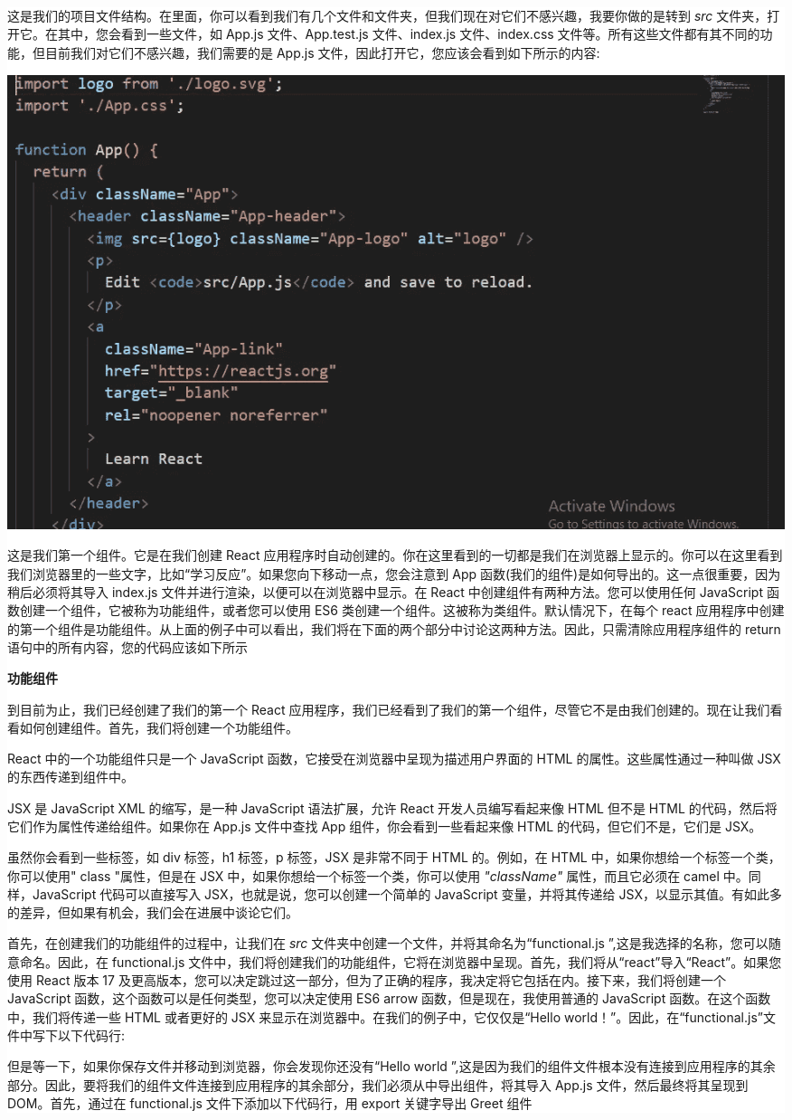 这是我们的项目文件结构。在里面，你可以看到我们有几个文件和文件夹，但我们现在对它们不感兴趣，我要你做的是转到 *src* 文件夹，打开它。在其中，您会看到一些文件，如 App.js 文件、App.test.js 文件、index.js 文件、index.css 文件等。所有这些文件都有其不同的功能，但目前我们对它们不感兴趣，我们需要的是 App.js 文件，因此打开它，您应该会看到如下所示的内容:

![](img/91c1d3582a1860132142cc863026d4b9.png)

这是我们第一个组件。它是在我们创建 React 应用程序时自动创建的。你在这里看到的一切都是我们在浏览器上显示的。你可以在这里看到我们浏览器里的一些文字，比如“学习反应”。如果您向下移动一点，您会注意到 App 函数(我们的组件)是如何导出的。这一点很重要，因为稍后必须将其导入 index.js 文件并进行渲染，以便可以在浏览器中显示。在 React 中创建组件有两种方法。您可以使用任何 JavaScript 函数创建一个组件，它被称为功能组件，或者您可以使用 ES6 类创建一个组件。这被称为类组件。默认情况下，在每个 react 应用程序中创建的第一个组件是功能组件。从上面的例子中可以看出，我们将在下面的两个部分中讨论这两种方法。因此，只需清除应用程序组件的 return 语句中的所有内容，您的代码应该如下所示

**功能组件**

到目前为止，我们已经创建了我们的第一个 React 应用程序，我们已经看到了我们的第一个组件，尽管它不是由我们创建的。现在让我们看看如何创建组件。首先，我们将创建一个功能组件。

React 中的一个功能组件只是一个 JavaScript 函数，它接受在浏览器中呈现为描述用户界面的 HTML 的属性。这些属性通过一种叫做 JSX 的东西传递到组件中。

JSX 是 JavaScript XML 的缩写，是一种 JavaScript 语法扩展，允许 React 开发人员编写看起来像 HTML 但不是 HTML 的代码，然后将它们作为属性传递给组件。如果你在 App.js 文件中查找 App 组件，你会看到一些看起来像 HTML 的代码，但它们不是，它们是 JSX。

虽然你会看到一些标签，如 div 标签，h1 标签，p 标签，JSX 是非常不同于 HTML 的。例如，在 HTML 中，如果你想给一个标签一个类，你可以使用" class "属性，但是在 JSX 中，如果你想给一个标签一个类，你可以使用 *"className"* 属性，而且它必须在 camel 中。同样，JavaScript 代码可以直接写入 JSX，也就是说，您可以创建一个简单的 JavaScript 变量，并将其传递给 JSX，以显示其值。有如此多的差异，但如果有机会，我们会在进展中谈论它们。

首先，在创建我们的功能组件的过程中，让我们在 *src* 文件夹中创建一个文件，并将其命名为“functional.js ”,这是我选择的名称，您可以随意命名。因此，在 functional.js 文件中，我们将创建我们的功能组件，它将在浏览器中呈现。首先，我们将从“react”导入“React”。如果您使用 React 版本 17 及更高版本，您可以决定跳过这一部分，但为了正确的程序，我决定将它包括在内。接下来，我们将创建一个 JavaScript 函数，这个函数可以是任何类型，您可以决定使用 ES6 arrow 函数，但是现在，我使用普通的 JavaScript 函数。在这个函数中，我们将传递一些 HTML 或者更好的 JSX 来显示在浏览器中。在我们的例子中，它仅仅是“Hello world！”。因此，在“functional.js”文件中写下以下代码行:

但是等一下，如果你保存文件并移动到浏览器，你会发现你还没有“Hello world ”,这是因为我们的组件文件根本没有连接到应用程序的其余部分。因此，要将我们的组件文件连接到应用程序的其余部分，我们必须从中导出组件，将其导入 App.js 文件，然后最终将其呈现到 DOM。首先，通过在 functional.js 文件下添加以下代码行，用 export 关键字导出 Greet 组件
